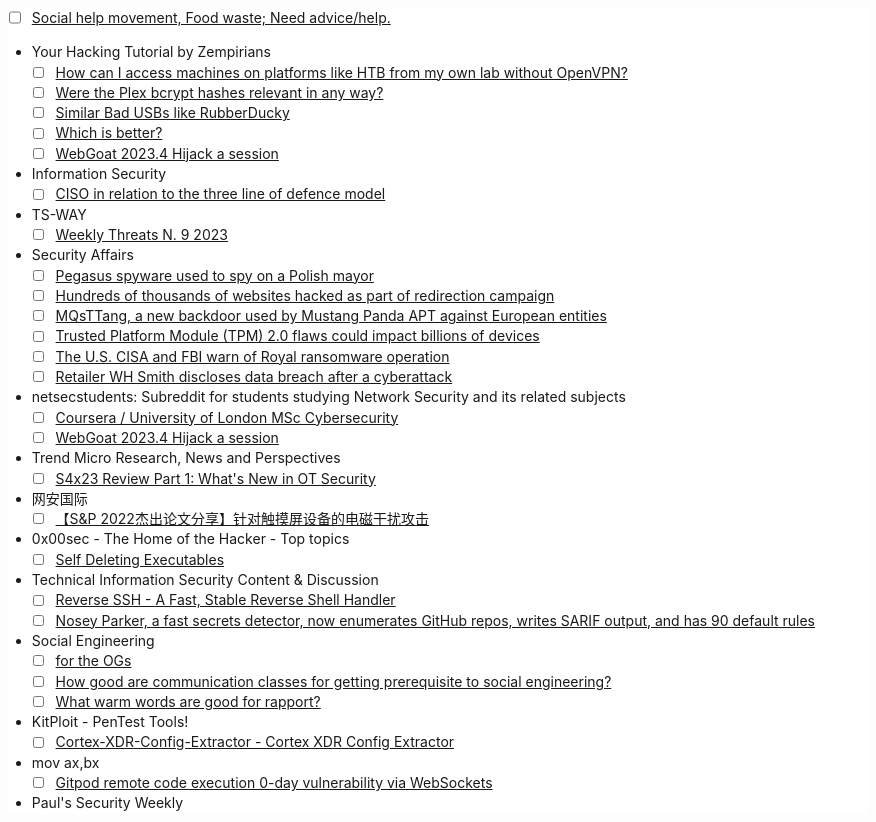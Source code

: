   - [ ] [Social help movement, Food waste; Need advice/help.](https://www.reddit.com/r/blackhat/comments/11h1cbh/social_help_movement_food_waste_need_advicehelp/)
- Your Hacking Tutorial by Zempirians
  - [ ] [How can I access machines on platforms like HTB from my own lab without OpenVPN?](https://www.reddit.com/r/HowToHack/comments/11hb23n/how_can_i_access_machines_on_platforms_like_htb/)
  - [ ] [Were the Plex bcrypt hashes relevant in any way?](https://www.reddit.com/r/HowToHack/comments/11h3oxl/were_the_plex_bcrypt_hashes_relevant_in_any_way/)
  - [ ] [Similar Bad USBs like RubberDucky](https://www.reddit.com/r/HowToHack/comments/11gx72q/similar_bad_usbs_like_rubberducky/)
  - [ ] [Which is better?](https://www.reddit.com/r/HowToHack/comments/11h0eno/which_is_better/)
  - [ ] [WebGoat 2023.4 Hijack a session](https://www.reddit.com/r/HowToHack/comments/11h0ez0/webgoat_20234_hijack_a_session/)
- Information Security
  - [ ] [CISO in relation to the three line of defence model](https://www.reddit.com/r/Information_Security/comments/11hcjut/ciso_in_relation_to_the_three_line_of_defence/)
- TS-WAY
  - [ ] [Weekly Threats N. 9 2023](https://www.ts-way.com/it/weekly-threats/2023/03/03/weekly-threats-n-9-2023/)
- Security Affairs
  - [ ] [Pegasus spyware used to spy on a Polish mayor](https://securityaffairs.com/142991/intelligence/pegasus-spyware-spying-polish-mayor.html)
  - [ ] [Hundreds of thousands of websites hacked as part of redirection campaign](https://securityaffairs.com/142975/hacking/ftp-credentials-traffic-redirection-campaign.html)
  - [ ] [MQsTTang, a new backdoor used by Mustang Panda APT against European entities](https://securityaffairs.com/142961/apt/mustang-panda-mqsttang-backdoor.html)
  - [ ] [Trusted Platform Module (TPM) 2.0 flaws could impact billions of devices](https://securityaffairs.com/142951/hacking/trusted-platform-module-2-flaws.html)
  - [ ] [The U.S. CISA and FBI warn of Royal ransomware operation](https://securityaffairs.com/142941/malware/cisa-fbi-royal-ransomware-alert.html)
  - [ ] [Retailer WH Smith discloses data breach after a cyberattack](https://securityaffairs.com/142918/data-breach/wh-smith-data-breach.html)
- netsecstudents: Subreddit for students studying Network Security and its related subjects
  - [ ] [Coursera / University of London MSc Cybersecurity](https://www.reddit.com/r/netsecstudents/comments/11heqi0/coursera_university_of_london_msc_cybersecurity/)
  - [ ] [WebGoat 2023.4 Hijack a session](https://www.reddit.com/r/netsecstudents/comments/11h0f8x/webgoat_20234_hijack_a_session/)
- Trend Micro Research, News and Perspectives
  - [ ] [S4x23 Review Part 1: What's New in OT Security](https://www.trendmicro.com/en_us/research/23/c/s4x23-review-ot-security.html)
- 网安国际
  - [ ] [【S&P 2022杰出论文分享】针对触摸屏设备的电磁干扰攻击](https://mp.weixin.qq.com/s?__biz=MzA4ODYzMjU0NQ==&mid=2652312192&idx=1&sn=bd33c5c2df71280a5d4d3db088b3627f&chksm=8bc48f0ebcb306182af1a4b6c7abd3fab39617fbb23bd91d18db86027db643f02934d9057812&scene=58&subscene=0#rd)
- 0x00sec - The Home of the Hacker - Top topics
  - [ ] [Self Deleting Executables](https://0x00sec.org/t/self-deleting-executables/33702)
- Technical Information Security Content & Discussion
  - [ ] [Reverse SSH - A Fast, Stable Reverse Shell Handler](https://www.reddit.com/r/netsec/comments/11gm71o/reverse_ssh_a_fast_stable_reverse_shell_handler/)
  - [ ] [Nosey Parker, a fast secrets detector, now enumerates GitHub repos, writes SARIF output, and has 90 default rules](https://www.reddit.com/r/netsec/comments/11gl8ov/nosey_parker_a_fast_secrets_detector_now/)
- Social Engineering
  - [ ] [for the OGs](https://www.reddit.com/r/SocialEngineering/comments/11h1rq3/for_the_ogs/)
  - [ ] [How good are communication classes for getting prerequisite to social engineering?](https://www.reddit.com/r/SocialEngineering/comments/11ha6vp/how_good_are_communication_classes_for_getting/)
  - [ ] [What warm words are good for rapport?](https://www.reddit.com/r/SocialEngineering/comments/11hdi7x/what_warm_words_are_good_for_rapport/)
- KitPloit - PenTest Tools!
  - [ ] [Cortex-XDR-Config-Extractor - Cortex XDR Config Extractor](http://www.kitploit.com/2023/03/cortex-xdr-config-extractor-cortex-xdr.html)
- mov ax,bx
  - [ ] [Gitpod remote code execution 0-day vulnerability via WebSockets](https://movaxbx.ru/2023/03/03/gitpod-remote-code-execution-0-day-vulnerability-via-websockets/)
- Paul's Security Weekly